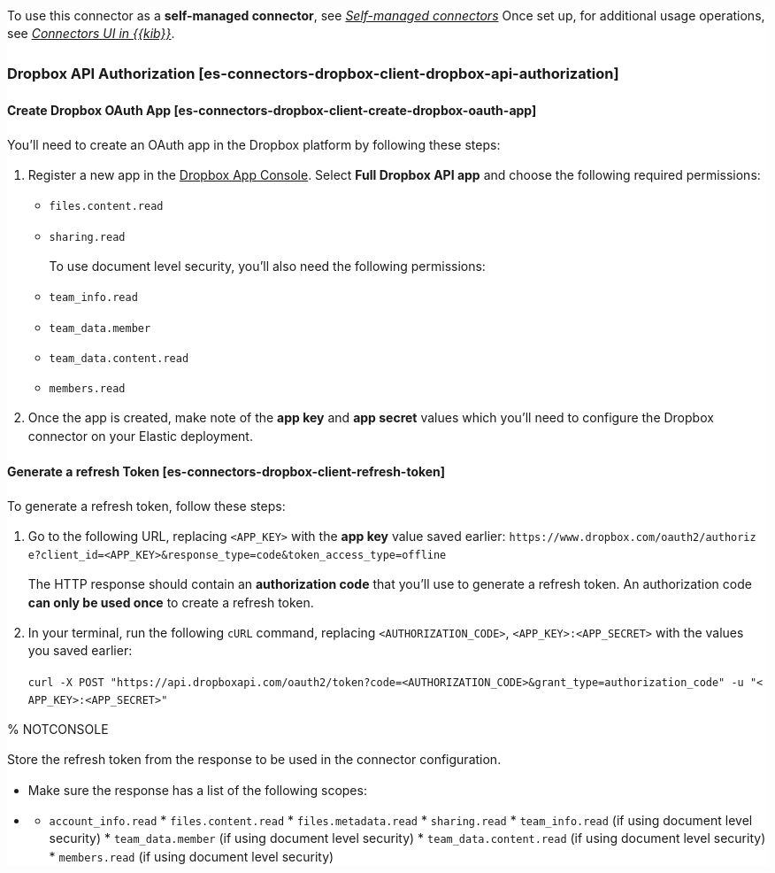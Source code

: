 To use this connector as a **self-managed connector**, see [*Self-managed connectors*](es-build-connector.md) Once set up, for additional usage operations, see [*Connectors UI in {{kib}}*](es-connectors-usage.md).


### Dropbox API Authorization [es-connectors-dropbox-client-dropbox-api-authorization] 


#### Create Dropbox OAuth App [es-connectors-dropbox-client-create-dropbox-oauth-app] 

You’ll need to create an OAuth app in the Dropbox platform by following these steps:

1. Register a new app in the [Dropbox App Console](https://www.dropbox.com/developers/apps). Select **Full Dropbox API app** and choose the following required permissions:

    * `files.content.read`
    * `sharing.read`

        To use document level security, you’ll also need the following permissions:

    * `team_info.read`
    * `team_data.member`
    * `team_data.content.read`
    * `members.read`

2. Once the app is created, make note of the **app key** and **app secret** values which you’ll need to configure the Dropbox connector on your Elastic deployment.


#### Generate a refresh Token [es-connectors-dropbox-client-refresh-token] 

To generate a refresh token, follow these steps:

1. Go to the following URL, replacing `<APP_KEY>` with the **app key** value saved earlier: `https://www.dropbox.com/oauth2/authorize?client_id=<APP_KEY>&response_type=code&token_access_type=offline`

    The HTTP response should contain an **authorization code** that you’ll use to generate a refresh token. An authorization code **can only be used once** to create a refresh token.

2. In your terminal, run the following `cURL` command, replacing `<AUTHORIZATION_CODE>`, `<APP_KEY>:<APP_SECRET>` with the values you saved earlier:

    ```shell
    curl -X POST "https://api.dropboxapi.com/oauth2/token?code=<AUTHORIZATION_CODE>&grant_type=authorization_code" -u "<APP_KEY>:<APP_SECRET>"
    ```


%  NOTCONSOLE

Store the refresh token from the response to be used in the connector configuration.

+ Make sure the response has a list of the following scopes:

+ * `account_info.read` * `files.content.read` * `files.metadata.read` * `sharing.read` * `team_info.read` (if using document level security) * `team_data.member` (if using document level security) * `team_data.content.read` (if using document level security) * `members.read` (if using document level security)
